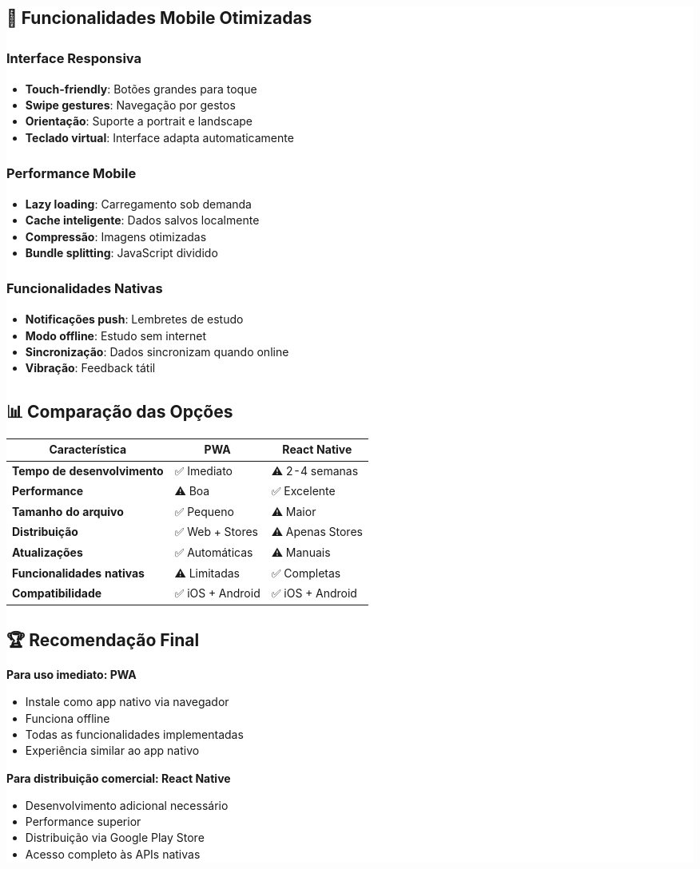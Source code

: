 ## 🎯 Funcionalidades Mobile Otimizadas

### Interface Responsiva
- **Touch-friendly**: Botões grandes para toque
- **Swipe gestures**: Navegação por gestos
- **Orientação**: Suporte a portrait e landscape
- **Teclado virtual**: Interface adapta automaticamente

### Performance Mobile
- **Lazy loading**: Carregamento sob demanda
- **Cache inteligente**: Dados salvos localmente
- **Compressão**: Imagens otimizadas
- **Bundle splitting**: JavaScript dividido

### Funcionalidades Nativas
- **Notificações push**: Lembretes de estudo
- **Modo offline**: Estudo sem internet
- **Sincronização**: Dados sincronizam quando online
- **Vibração**: Feedback tátil

## 📊 Comparação das Opções

| Característica | PWA | React Native |
|---|---|---|
| **Tempo de desenvolvimento** | ✅ Imediato | ⚠️ 2-4 semanas |
| **Performance** | ⚠️ Boa | ✅ Excelente |
| **Tamanho do arquivo** | ✅ Pequeno | ⚠️ Maior |
| **Distribuição** | ✅ Web + Stores | ⚠️ Apenas Stores |
| **Atualizações** | ✅ Automáticas | ⚠️ Manuais |
| **Funcionalidades nativas** | ⚠️ Limitadas | ✅ Completas |
| **Compatibilidade** | ✅ iOS + Android | ✅ iOS + Android |

## 🏆 Recomendação Final

**Para uso imediato: PWA**
- Instale como app nativo via navegador
- Funciona offline
- Todas as funcionalidades implementadas
- Experiência similar ao app nativo

**Para distribuição comercial: React Native**
- Desenvolvimento adicional necessário
- Performance superior
- Distribuição via Google Play Store
- Acesso completo às APIs nativas

